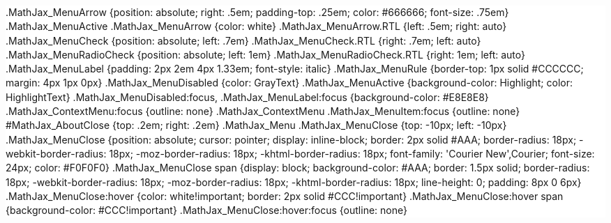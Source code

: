 .MathJax_MenuArrow {position: absolute; right: .5em; padding-top: .25em; color: #666666; font-size: .75em}
.MathJax_MenuActive .MathJax_MenuArrow {color: white}
.MathJax_MenuArrow.RTL {left: .5em; right: auto}
.MathJax_MenuCheck {position: absolute; left: .7em}
.MathJax_MenuCheck.RTL {right: .7em; left: auto}
.MathJax_MenuRadioCheck {position: absolute; left: 1em}
.MathJax_MenuRadioCheck.RTL {right: 1em; left: auto}
.MathJax_MenuLabel {padding: 2px 2em 4px 1.33em; font-style: italic}
.MathJax_MenuRule {border-top: 1px solid #CCCCCC; margin: 4px 1px 0px}
.MathJax_MenuDisabled {color: GrayText}
.MathJax_MenuActive {background-color: Highlight; color: HighlightText}
.MathJax_MenuDisabled:focus, .MathJax_MenuLabel:focus {background-color: #E8E8E8}
.MathJax_ContextMenu:focus {outline: none}
.MathJax_ContextMenu .MathJax_MenuItem:focus {outline: none}
#MathJax_AboutClose {top: .2em; right: .2em}
.MathJax_Menu .MathJax_MenuClose {top: -10px; left: -10px}
.MathJax_MenuClose {position: absolute; cursor: pointer; display: inline-block; border: 2px solid #AAA; border-radius: 18px; -webkit-border-radius: 18px; -moz-border-radius: 18px; -khtml-border-radius: 18px; font-family: 'Courier New',Courier; font-size: 24px; color: #F0F0F0}
.MathJax_MenuClose span {display: block; background-color: #AAA; border: 1.5px solid; border-radius: 18px; -webkit-border-radius: 18px; -moz-border-radius: 18px; -khtml-border-radius: 18px; line-height: 0; padding: 8px 0 6px}
.MathJax_MenuClose:hover {color: white!important; border: 2px solid #CCC!important}
.MathJax_MenuClose:hover span {background-color: #CCC!important}
.MathJax_MenuClose:hover:focus {outline: none}
</style><style type="text/css">.MathJax_Preview .MJXf-math {color: inherit!important}
</style><style type="text/css">.MJX_Assistive_MathML {position: absolute!important; top: 0; left: 0; clip: rect(1px, 1px, 1px, 1px); padding: 1px 0 0 0!important; border: 0!important; height: 1px!important; width: 1px!important; overflow: hidden!important; display: block!important; -webkit-touch-callout: none; -webkit-user-select: none; -khtml-user-select: none; -moz-user-select: none; -ms-user-select: none; user-select: none}
.MJX_Assistive_MathML.MJX_Assistive_MathML_Block {width: 100%!important}
</style><style type="text/css">#MathJax_Zoom {position: absolute; background-color: #F0F0F0; overflow: auto; display: block; z-index: 301; padding: .5em; border: 1px solid black; margin: 0; font-weight: normal; font-style: normal; text-align: left; text-indent: 0; text-transform: none; line-height: normal; letter-spacing: normal; word-spacing: normal; word-wrap: normal; white-space: nowrap; float: none; -webkit-box-sizing: content-box; -moz-box-sizing: content-box; box-sizing: content-box; box-shadow: 5px 5px 15px #AAAAAA; -webkit-box-shadow: 5px 5px 15px #AAAAAA; -moz-box-shadow: 5px 5px 15px #AAAAAA; -khtml-box-shadow: 5px 5px 15px #AAAAAA; filter: progid:DXImageTransform.Microsoft.dropshadow(OffX=2, OffY=2, Color='gray', Positive='true')}
#MathJax_ZoomOverlay {position: absolute; left: 0; top: 0; z-index: 300; display: inline-block; width: 100%; height: 100%; border: 0; padding: 0; margin: 0; background-color: white; opacity: 0; filter: alpha(opacity=0)}
#MathJax_ZoomFrame {position: relative; display: inline-block; height: 0; width: 0}
#MathJax_ZoomEventTrap {position: absolute; left: 0; top: 0; z-index: 302; display: inline-block; border: 0; padding: 0; margin: 0; background-color: white; opacity: 0; filter: alpha(opacity=0)}
</style><style type="text/css">.MathJax_Preview {color: #888}
#MathJax_Message {position: fixed; left: 1em; bottom: 1.5em; background-color: #E6E6E6; border: 1px solid #959595; margin: 0px; padding: 2px 8px; z-index: 102; color: black; font-size: 80%; width: auto; white-space: nowrap}
#MathJax_MSIE_Frame {position: absolute; top: 0; left: 0; width: 0px; z-index: 101; border: 0px; margin: 0px; padding: 0px}
.MathJax_Error {color: #CC0000; font-style: italic}
</style><style type="text/css">.MJXp-script {font-size: .8em}
.MJXp-right {-webkit-transform-origin: right; -moz-transform-origin: right; -ms-transform-origin: right; -o-transform-origin: right; transform-origin: right}
.MJXp-bold {font-weight: bold}
.MJXp-italic {font-style: italic}
.MJXp-scr {font-family: MathJax_Script,'Times New Roman',Times,STIXGeneral,serif}
.MJXp-frak {font-family: MathJax_Fraktur,'Times New Roman',Times,STIXGeneral,serif}
.MJXp-sf {font-family: MathJax_SansSerif,'Times New Roman',Times,STIXGeneral,serif}
.MJXp-cal {font-family: MathJax_Caligraphic,'Times New Roman',Times,STIXGeneral,serif}
.MJXp-mono {font-family: MathJax_Typewriter,'Times New Roman',Times,STIXGeneral,serif}